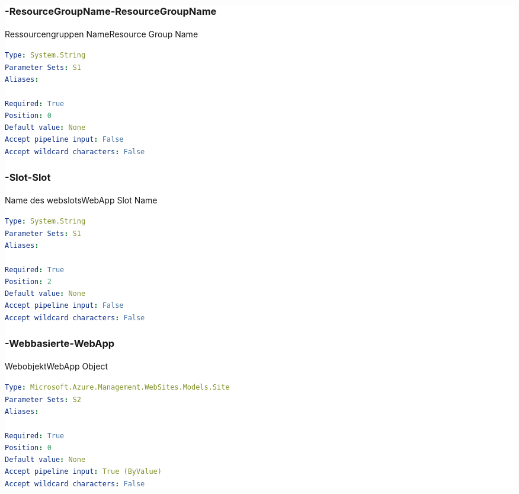 ### <span data-ttu-id="e7a61-117">-ResourceGroupName</span><span class="sxs-lookup"><span data-stu-id="e7a61-117">-ResourceGroupName</span></span>
<span data-ttu-id="e7a61-118">Ressourcengruppen Name</span><span class="sxs-lookup"><span data-stu-id="e7a61-118">Resource Group Name</span></span>

```yaml
Type: System.String
Parameter Sets: S1
Aliases: 

Required: True
Position: 0
Default value: None
Accept pipeline input: False
Accept wildcard characters: False
```

### <span data-ttu-id="e7a61-119">-Slot</span><span class="sxs-lookup"><span data-stu-id="e7a61-119">-Slot</span></span>
<span data-ttu-id="e7a61-120">Name des webslots</span><span class="sxs-lookup"><span data-stu-id="e7a61-120">WebApp Slot Name</span></span>

```yaml
Type: System.String
Parameter Sets: S1
Aliases: 

Required: True
Position: 2
Default value: None
Accept pipeline input: False
Accept wildcard characters: False
```

### <span data-ttu-id="e7a61-121">-Webbasierte</span><span class="sxs-lookup"><span data-stu-id="e7a61-121">-WebApp</span></span>
<span data-ttu-id="e7a61-122">Webobjekt</span><span class="sxs-lookup"><span data-stu-id="e7a61-122">WebApp Object</span></span>

```yaml
Type: Microsoft.Azure.Management.WebSites.Models.Site
Parameter Sets: S2
Aliases: 

Required: True
Position: 0
Default value: None
Accept pipeline input: True (ByValue)
Accept wildcard characters: False
```
